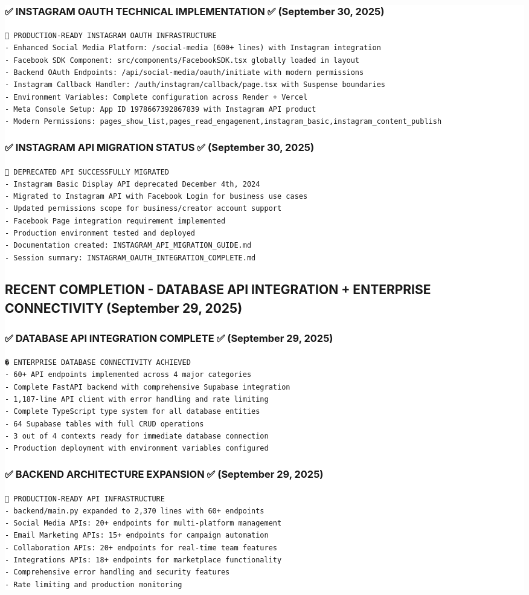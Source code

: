 ### ✅ INSTAGRAM OAUTH TECHNICAL IMPLEMENTATION ✅ (September 30, 2025)
```
🏢 PRODUCTION-READY INSTAGRAM OAUTH INFRASTRUCTURE
- Enhanced Social Media Platform: /social-media (600+ lines) with Instagram integration
- Facebook SDK Component: src/components/FacebookSDK.tsx globally loaded in layout
- Backend OAuth Endpoints: /api/social-media/oauth/initiate with modern permissions
- Instagram Callback Handler: /auth/instagram/callback/page.tsx with Suspense boundaries
- Environment Variables: Complete configuration across Render + Vercel
- Meta Console Setup: App ID 1978667392867839 with Instagram API product
- Modern Permissions: pages_show_list,pages_read_engagement,instagram_basic,instagram_content_publish
```

### ✅ INSTAGRAM API MIGRATION STATUS ✅ (September 30, 2025)
```
📱 DEPRECATED API SUCCESSFULLY MIGRATED
- Instagram Basic Display API deprecated December 4th, 2024
- Migrated to Instagram API with Facebook Login for business use cases
- Updated permissions scope for business/creator account support
- Facebook Page integration requirement implemented
- Production environment tested and deployed
- Documentation created: INSTAGRAM_API_MIGRATION_GUIDE.md
- Session summary: INSTAGRAM_OAUTH_INTEGRATION_COMPLETE.md
```

## RECENT COMPLETION - DATABASE API INTEGRATION + ENTERPRISE CONNECTIVITY (September 29, 2025)

### ✅ DATABASE API INTEGRATION COMPLETE ✅ (September 29, 2025)
```
� ENTERPRISE DATABASE CONNECTIVITY ACHIEVED
- 60+ API endpoints implemented across 4 major categories
- Complete FastAPI backend with comprehensive Supabase integration  
- 1,187-line API client with error handling and rate limiting
- Complete TypeScript type system for all database entities
- 64 Supabase tables with full CRUD operations
- 3 out of 4 contexts ready for immediate database connection
- Production deployment with environment variables configured
```

### ✅ BACKEND ARCHITECTURE EXPANSION ✅ (September 29, 2025)
```
🏢 PRODUCTION-READY API INFRASTRUCTURE
- backend/main.py expanded to 2,370 lines with 60+ endpoints
- Social Media APIs: 20+ endpoints for multi-platform management
- Email Marketing APIs: 15+ endpoints for campaign automation
- Collaboration APIs: 20+ endpoints for real-time team features
- Integrations APIs: 18+ endpoints for marketplace functionality
- Comprehensive error handling and security features
- Rate limiting and production monitoring
```
